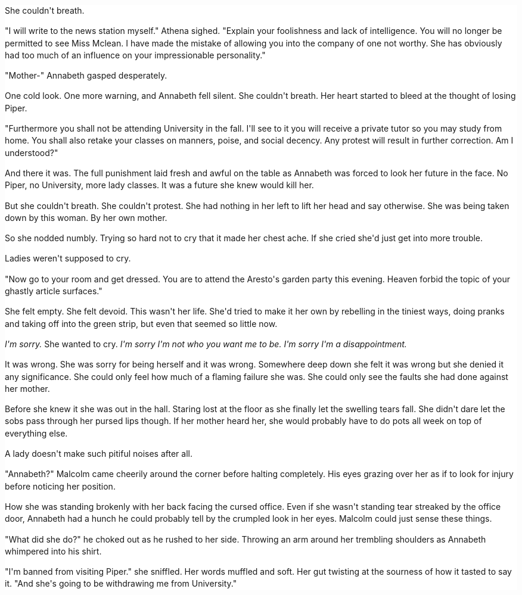 She couldn't breath.

"I will write to the news station myself." Athena sighed. "Explain your foolishness and lack of intelligence. You will no longer be permitted to see Miss Mclean. I have made the mistake of allowing you into the company of one not worthy. She has obviously had too much of an influence on your impressionable personality."

"Mother-" Annabeth gasped desperately.

One cold look. One more warning, and Annabeth fell silent. She couldn't breath. Her heart started to bleed at the thought of losing Piper.

"Furthermore you shall not be attending University in the fall. I'll see to it you will receive a private tutor so you may study from home. You shall also retake your classes on manners, poise, and social decency. Any protest will result in further correction. Am I understood?"

And there it was. The full punishment laid fresh and awful on the table as Annabeth was forced to look her future in the face. No Piper, no University, more lady classes. It was a future she knew would kill her.

But she couldn't breath. She couldn't protest. She had nothing in her left to lift her head and say otherwise. She was being taken down by this woman. By her own mother.

So she nodded numbly. Trying so hard not to cry that it made her chest ache. If she cried she'd just get into more trouble.

Ladies weren't supposed to cry.

"Now go to your room and get dressed. You are to attend the Aresto's garden party this evening. Heaven forbid the topic of your ghastly article surfaces."

She felt empty. She felt devoid. This wasn't her life. She'd tried to make it her own by rebelling in the tiniest ways, doing pranks and taking off into the green strip, but even that seemed so little now.

*I'm sorry.* She wanted to cry. *I'm sorry I'm not who you want me to be. I'm sorry I'm a disappointment.*

It was wrong. She was sorry for being herself and it was wrong. Somewhere deep down she felt it was wrong but she denied it any significance. She could only feel how much of a flaming failure she was. She could only see the faults she had done against her mother.

Before she knew it she was out in the hall. Staring lost at the floor as she finally let the swelling tears fall. She didn't dare let the sobs pass through her pursed lips though. If her mother heard her, she would probably have to do pots all week on top of everything else.

A lady doesn't make such pitiful noises after all.

"Annabeth?" Malcolm came cheerily around the corner before halting completely. His eyes grazing over her as if to look for injury before noticing her position.

How she was standing brokenly with her back facing the cursed office. Even if she wasn't standing tear streaked by the office door, Annabeth had a hunch he could probably tell by the crumpled look in her eyes. Malcolm could just sense these things.

"What did she do?" he choked out as he rushed to her side. Throwing an arm around her trembling shoulders as Annabeth whimpered into his shirt.

"I'm banned from visiting Piper." she sniffled. Her words muffled and soft. Her gut twisting at the sourness of how it tasted to say it. "And she's going to be withdrawing me from University."
